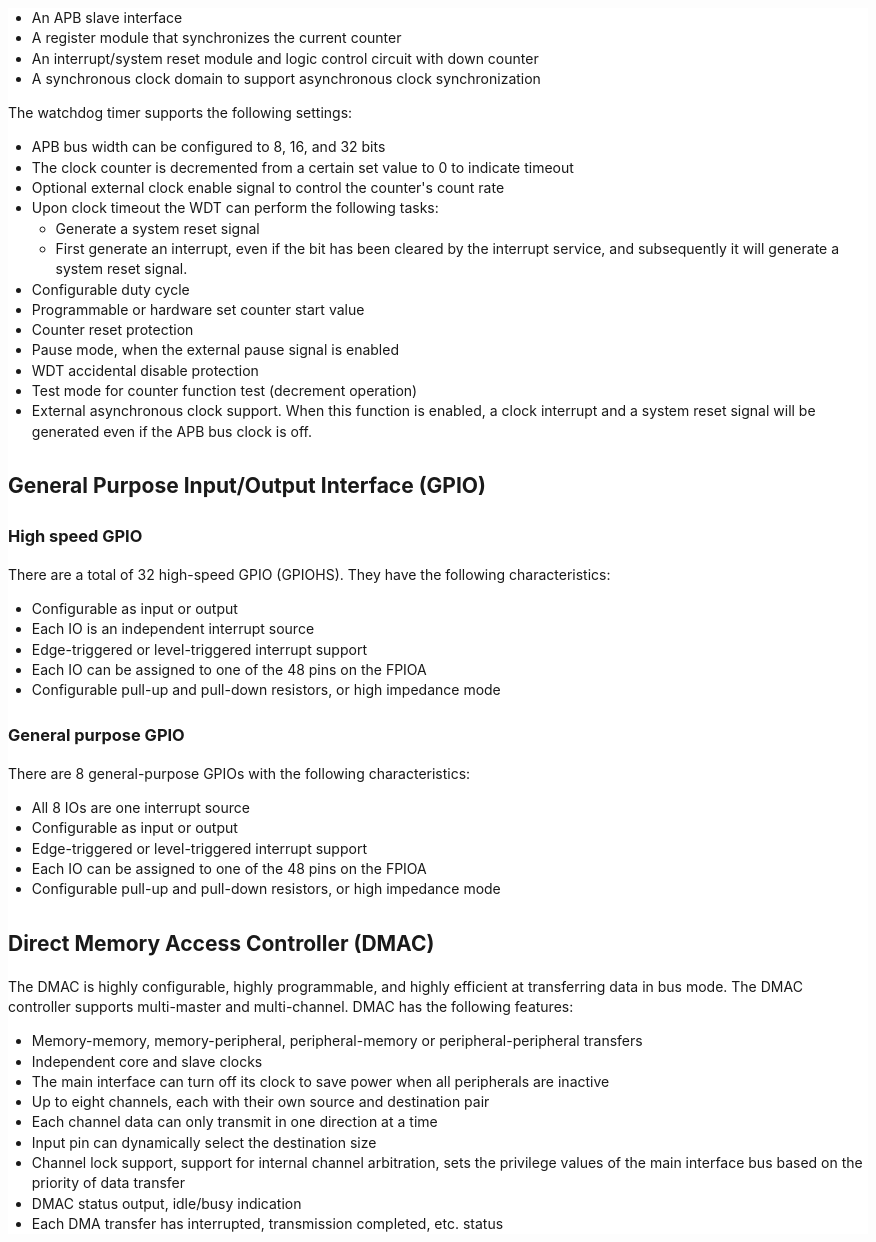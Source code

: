 - An APB slave interface
- A register module that synchronizes the current counter
- An interrupt/system reset module and logic control circuit with down counter
- A synchronous clock domain to support asynchronous clock synchronization

The watchdog timer supports the following settings:

- APB bus width can be configured to 8, 16, and 32 bits
- The clock counter is decremented from a certain set value to 0 to indicate timeout
- Optional external clock enable signal to control the counter's count rate
- Upon clock timeout the WDT can perform the following tasks:
  - Generate a system reset signal
  - First generate an interrupt, even if the bit has been cleared by the interrupt service, and subsequently it will generate a system reset signal.
- Configurable duty cycle
- Programmable or hardware set counter start value
- Counter reset protection
- Pause mode, when the external pause signal is enabled
- WDT accidental disable protection
- Test mode for counter function test (decrement operation)
- External asynchronous clock support. When this function is enabled, a clock interrupt and a system reset signal will be generated even if the APB bus clock is off.

## General Purpose Input/Output Interface (GPIO)

### High speed GPIO

There are a total of 32 high-speed GPIO (GPIOHS). They have the following characteristics:

- Configurable as input or output
- Each IO is an independent interrupt source
- Edge-triggered or level-triggered interrupt support
- Each IO can be assigned to one of the 48 pins on the FPIOA
- Configurable pull-up and pull-down resistors, or high impedance mode

### General purpose GPIO

There are 8 general-purpose GPIOs with the following characteristics:

- All 8 IOs are one interrupt source
- Configurable as input or output
- Edge-triggered or level-triggered interrupt support
- Each IO can be assigned to one of the 48 pins on the FPIOA
- Configurable pull-up and pull-down resistors, or high impedance mode

## Direct Memory Access Controller (DMAC)

The DMAC is highly configurable, highly programmable, and highly efficient at transferring data in bus mode. The DMAC controller supports multi-master and multi-channel.
DMAC has the following features:

- Memory-memory, memory-peripheral, peripheral-memory or peripheral-peripheral transfers
- Independent core and slave clocks
- The main interface can turn off its clock to save power when all peripherals are inactive
- Up to eight channels, each with their own source and destination pair
- Each channel data can only transmit in one direction at a time
- Input pin can dynamically select the destination size
- Channel lock support, support for internal channel arbitration, sets the privilege values of the main interface bus based on the priority of data transfer
- DMAC status output, idle/busy indication
- Each DMA transfer has interrupted, transmission completed, etc. status
